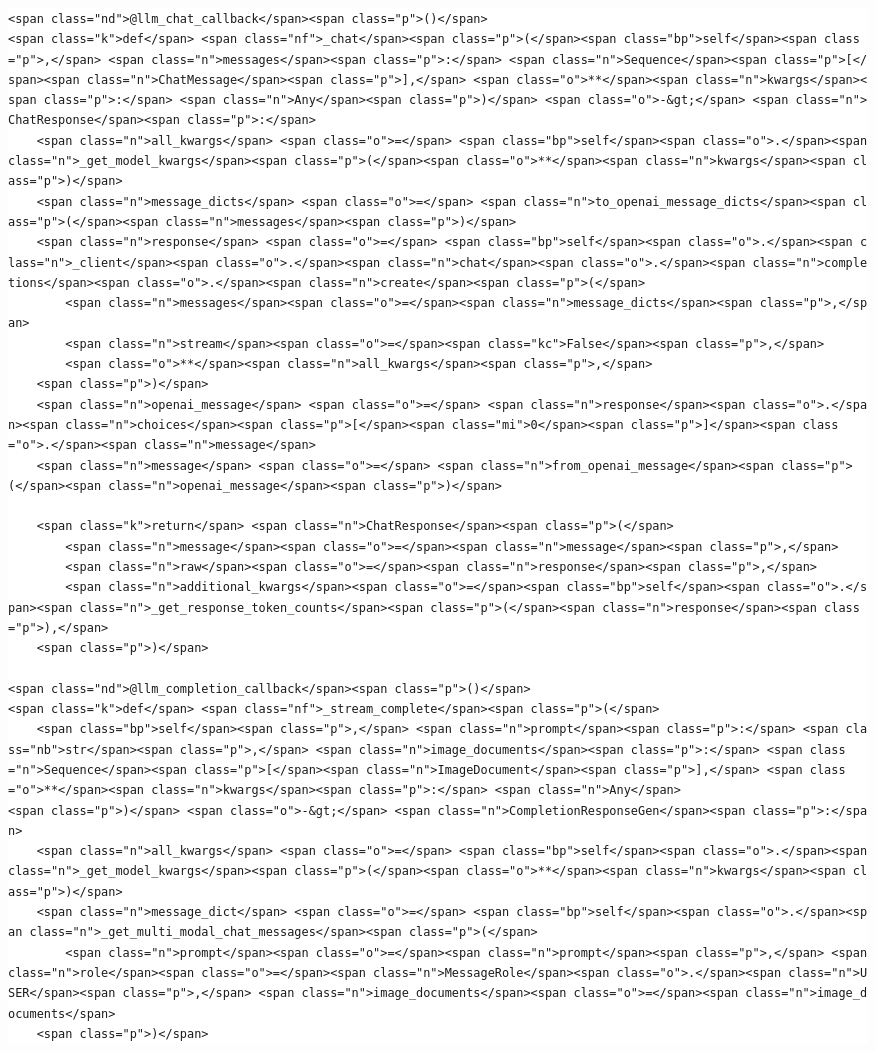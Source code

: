     <span class="nd">@llm_chat_callback</span><span class="p">()</span>
    <span class="k">def</span> <span class="nf">_chat</span><span class="p">(</span><span class="bp">self</span><span class="p">,</span> <span class="n">messages</span><span class="p">:</span> <span class="n">Sequence</span><span class="p">[</span><span class="n">ChatMessage</span><span class="p">],</span> <span class="o">**</span><span class="n">kwargs</span><span class="p">:</span> <span class="n">Any</span><span class="p">)</span> <span class="o">-&gt;</span> <span class="n">ChatResponse</span><span class="p">:</span>
        <span class="n">all_kwargs</span> <span class="o">=</span> <span class="bp">self</span><span class="o">.</span><span class="n">_get_model_kwargs</span><span class="p">(</span><span class="o">**</span><span class="n">kwargs</span><span class="p">)</span>
        <span class="n">message_dicts</span> <span class="o">=</span> <span class="n">to_openai_message_dicts</span><span class="p">(</span><span class="n">messages</span><span class="p">)</span>
        <span class="n">response</span> <span class="o">=</span> <span class="bp">self</span><span class="o">.</span><span class="n">_client</span><span class="o">.</span><span class="n">chat</span><span class="o">.</span><span class="n">completions</span><span class="o">.</span><span class="n">create</span><span class="p">(</span>
            <span class="n">messages</span><span class="o">=</span><span class="n">message_dicts</span><span class="p">,</span>
            <span class="n">stream</span><span class="o">=</span><span class="kc">False</span><span class="p">,</span>
            <span class="o">**</span><span class="n">all_kwargs</span><span class="p">,</span>
        <span class="p">)</span>
        <span class="n">openai_message</span> <span class="o">=</span> <span class="n">response</span><span class="o">.</span><span class="n">choices</span><span class="p">[</span><span class="mi">0</span><span class="p">]</span><span class="o">.</span><span class="n">message</span>
        <span class="n">message</span> <span class="o">=</span> <span class="n">from_openai_message</span><span class="p">(</span><span class="n">openai_message</span><span class="p">)</span>

        <span class="k">return</span> <span class="n">ChatResponse</span><span class="p">(</span>
            <span class="n">message</span><span class="o">=</span><span class="n">message</span><span class="p">,</span>
            <span class="n">raw</span><span class="o">=</span><span class="n">response</span><span class="p">,</span>
            <span class="n">additional_kwargs</span><span class="o">=</span><span class="bp">self</span><span class="o">.</span><span class="n">_get_response_token_counts</span><span class="p">(</span><span class="n">response</span><span class="p">),</span>
        <span class="p">)</span>

    <span class="nd">@llm_completion_callback</span><span class="p">()</span>
    <span class="k">def</span> <span class="nf">_stream_complete</span><span class="p">(</span>
        <span class="bp">self</span><span class="p">,</span> <span class="n">prompt</span><span class="p">:</span> <span class="nb">str</span><span class="p">,</span> <span class="n">image_documents</span><span class="p">:</span> <span class="n">Sequence</span><span class="p">[</span><span class="n">ImageDocument</span><span class="p">],</span> <span class="o">**</span><span class="n">kwargs</span><span class="p">:</span> <span class="n">Any</span>
    <span class="p">)</span> <span class="o">-&gt;</span> <span class="n">CompletionResponseGen</span><span class="p">:</span>
        <span class="n">all_kwargs</span> <span class="o">=</span> <span class="bp">self</span><span class="o">.</span><span class="n">_get_model_kwargs</span><span class="p">(</span><span class="o">**</span><span class="n">kwargs</span><span class="p">)</span>
        <span class="n">message_dict</span> <span class="o">=</span> <span class="bp">self</span><span class="o">.</span><span class="n">_get_multi_modal_chat_messages</span><span class="p">(</span>
            <span class="n">prompt</span><span class="o">=</span><span class="n">prompt</span><span class="p">,</span> <span class="n">role</span><span class="o">=</span><span class="n">MessageRole</span><span class="o">.</span><span class="n">USER</span><span class="p">,</span> <span class="n">image_documents</span><span class="o">=</span><span class="n">image_documents</span>
        <span class="p">)</span>
